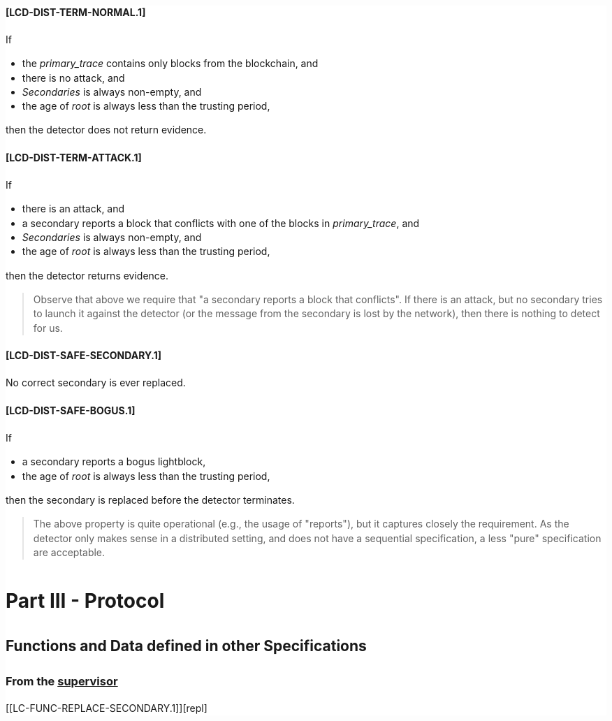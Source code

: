 #### **[LCD-DIST-TERM-NORMAL.1]**

If

- the *primary_trace* contains only blocks from the blockchain, and
- there is no attack, and
- *Secondaries* is always non-empty, and
- the age of *root* is always less than the trusting period,

then the detector does not return evidence.

#### **[LCD-DIST-TERM-ATTACK.1]**

If

- there is an attack, and
- a secondary reports a block that conflicts
  with one of the blocks in *primary_trace*, and
- *Secondaries* is always non-empty, and
- the age of *root* is always less than the trusting period,

then the detector returns evidence.

> Observe that above we require that "a secondary reports a block that
> conflicts". If there is an attack, but no secondary tries to launch
> it against the detector (or the message from the secondary is lost
> by the network), then there is nothing to detect for us.

#### **[LCD-DIST-SAFE-SECONDARY.1]**

No correct secondary is ever replaced.

#### **[LCD-DIST-SAFE-BOGUS.1]**

If

- a secondary reports a bogus lightblock,
- the age of *root* is always less than the trusting period,

then the secondary is replaced before the detector terminates.

> The above property is quite operational (e.g., the usage of
> "reports"), but it captures closely the requirement. As the
> detector only makes sense in a distributed setting, and does not
> have a sequential specification, a less "pure" specification are
> acceptable.

# Part III - Protocol

## Functions and Data defined in other Specifications

### From the [supervisor][supervisor]

[[LC-FUNC-REPLACE-SECONDARY.1]][repl]


[verification]: https://github.com/tendermint/spec/blob/master/rust-spec/lightclient/verification/verification_002_draft.md
[supervisor]: https://github.com/tendermint/spec/blob/master/rust-spec/lightclient/supervisor/supervisor_001_draft.md
[block]: https://github.com/tendermint/spec/blob/d46cd7f573a2c6a2399fcab2cde981330aa63f37/spec/core/data_structures.md
[TMBC-FM-2THIRDS-link]: https://github.com/tendermint/spec/blob/master/rust-spec/lightclient/verification/verification_002_draft.md#tmbc-fm-2thirds1
[TMBC-SOUND-DISTR-POSS-COMMIT-link]: https://github.com/tendermint/spec/blob/master/rust-spec/lightclient/verification/verification_002_draft.md#tmbc-sound-distr-poss-commit1
[verification]: https://github.com/tendermint/spec/blob/master/rust-spec/lightclient/verification/verification_002_draft.md
[supervisor]: https://github.com/tendermint/spec/blob/master/rust-spec/lightclient/supervisor/supervisor_001_draft.md
[block]: https://github.com/tendermint/spec/blob/d46cd7f573a2c6a2399fcab2cde981330aa63f37/spec/core/data_structures.md
[TMBC-FM-2THIRDS-link]: https://github.com/tendermint/spec/blob/master/rust-spec/lightclient/verification/verification_002_draft.md#tmbc-fm-2thirds1
[TMBC-SOUND-DISTR-POSS-COMMIT-link]: https://github.com/tendermint/spec/blob/master/rust-spec/lightclient/verification/verification_002_draft.md#tmbc-sound-distr-poss-commit1